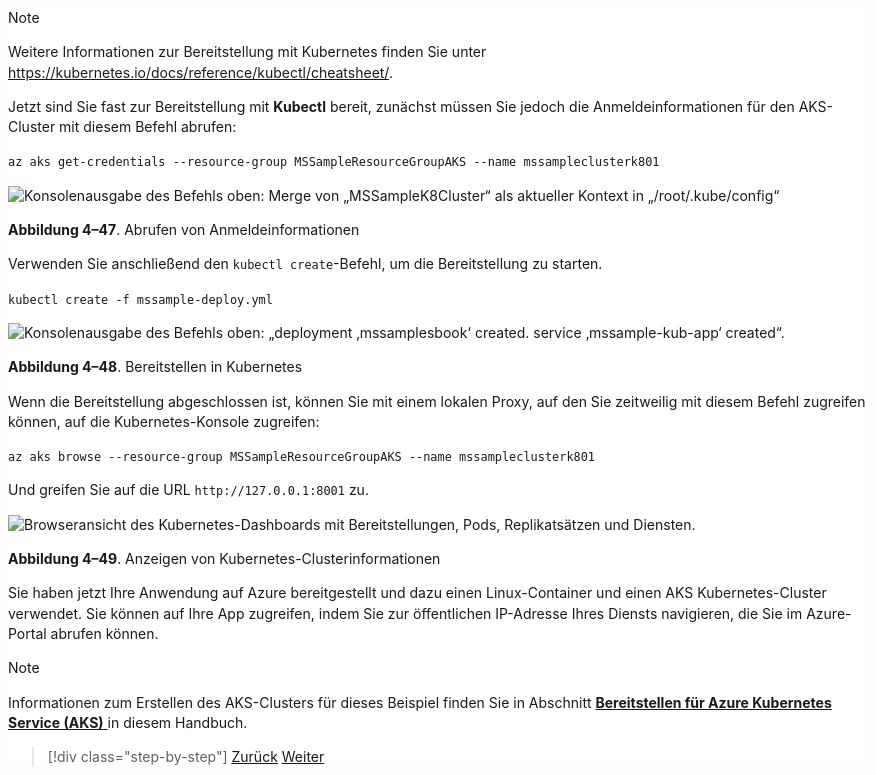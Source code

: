 > [!NOTE]
> Weitere Informationen zur Bereitstellung mit Kubernetes finden Sie unter <https://kubernetes.io/docs/reference/kubectl/cheatsheet/>.

Jetzt sind Sie fast zur Bereitstellung mit **Kubectl** bereit, zunächst müssen Sie jedoch die Anmeldeinformationen für den AKS-Cluster mit diesem Befehl abrufen:

```console
az aks get-credentials --resource-group MSSampleResourceGroupAKS --name mssampleclusterk801
```

![Konsolenausgabe des Befehls oben: Merge von „MSSampleK8Cluster“ als aktueller Kontext in „/root/.kube/config“](media/getting-aks-credentials.png)

**Abbildung 4–47**. Abrufen von Anmeldeinformationen

Verwenden Sie anschließend den `kubectl create`-Befehl, um die Bereitstellung zu starten.

```console
kubectl create -f mssample-deploy.yml
```

![Konsolenausgabe des Befehls oben: „deployment ‚mssamplesbook‘ created. service ‚mssample-kub-app‘ created“.](media/kubectl-create-command.png)

**Abbildung 4–48**. Bereitstellen in Kubernetes

Wenn die Bereitstellung abgeschlossen ist, können Sie mit einem lokalen Proxy, auf den Sie zeitweilig mit diesem Befehl zugreifen können, auf die Kubernetes-Konsole zugreifen:

```console
az aks browse --resource-group MSSampleResourceGroupAKS --name mssampleclusterk801
```

Und greifen Sie auf die URL `http://127.0.0.1:8001` zu.

![Browseransicht des Kubernetes-Dashboards mit Bereitstellungen, Pods, Replikatsätzen und Diensten.](media/kubernetes-cluster-information.png)

**Abbildung 4–49**. Anzeigen von Kubernetes-Clusterinformationen

Sie haben jetzt Ihre Anwendung auf Azure bereitgestellt und dazu einen Linux-Container und einen AKS Kubernetes-Cluster verwendet. Sie können auf Ihre App zugreifen, indem Sie zur öffentlichen IP-Adresse Ihres Diensts navigieren, die Sie im Azure-Portal abrufen können.

> [!NOTE]
> Informationen zum Erstellen des AKS-Clusters für dieses Beispiel finden Sie in Abschnitt [**Bereitstellen für Azure Kubernetes Service (AKS)** ](deploy-azure-kubernetes-service.md) in diesem Handbuch.

>[!div class="step-by-step"]
>[Zurück](set-up-windows-containers-with-powershell.md)
>[Weiter](../docker-devops-workflow/index.md)

